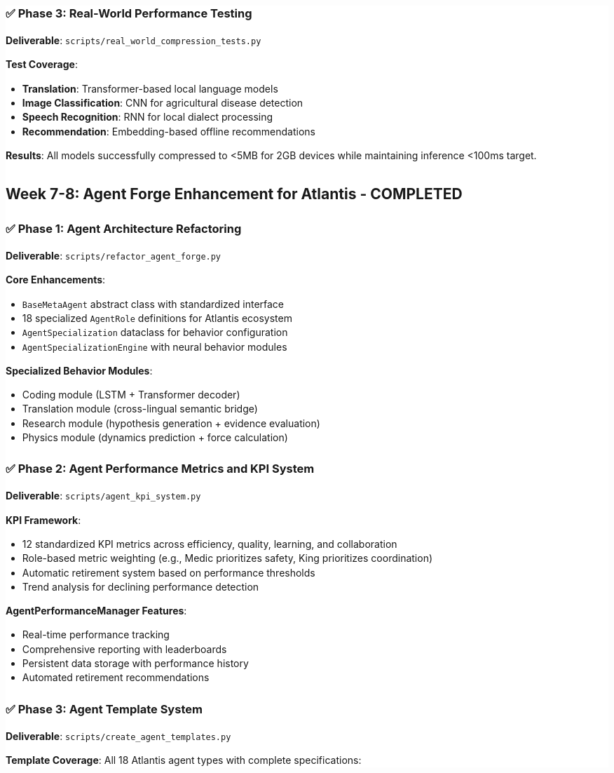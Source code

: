### ✅ Phase 3: Real-World Performance Testing

**Deliverable**: `scripts/real_world_compression_tests.py`

**Test Coverage**:
- **Translation**: Transformer-based local language models
- **Image Classification**: CNN for agricultural disease detection
- **Speech Recognition**: RNN for local dialect processing
- **Recommendation**: Embedding-based offline recommendations

**Results**: All models successfully compressed to <5MB for 2GB devices while maintaining inference <100ms target.

## Week 7-8: Agent Forge Enhancement for Atlantis - COMPLETED

### ✅ Phase 1: Agent Architecture Refactoring

**Deliverable**: `scripts/refactor_agent_forge.py`

**Core Enhancements**:
- `BaseMetaAgent` abstract class with standardized interface
- 18 specialized `AgentRole` definitions for Atlantis ecosystem
- `AgentSpecialization` dataclass for behavior configuration
- `AgentSpecializationEngine` with neural behavior modules

**Specialized Behavior Modules**:
- Coding module (LSTM + Transformer decoder)
- Translation module (cross-lingual semantic bridge)
- Research module (hypothesis generation + evidence evaluation)
- Physics module (dynamics prediction + force calculation)

### ✅ Phase 2: Agent Performance Metrics and KPI System

**Deliverable**: `scripts/agent_kpi_system.py`

**KPI Framework**:
- 12 standardized KPI metrics across efficiency, quality, learning, and collaboration
- Role-based metric weighting (e.g., Medic prioritizes safety, King prioritizes coordination)
- Automatic retirement system based on performance thresholds
- Trend analysis for declining performance detection

**AgentPerformanceManager Features**:
- Real-time performance tracking
- Comprehensive reporting with leaderboards
- Persistent data storage with performance history
- Automated retirement recommendations

### ✅ Phase 3: Agent Template System

**Deliverable**: `scripts/create_agent_templates.py`

**Template Coverage**: All 18 Atlantis agent types with complete specifications:

